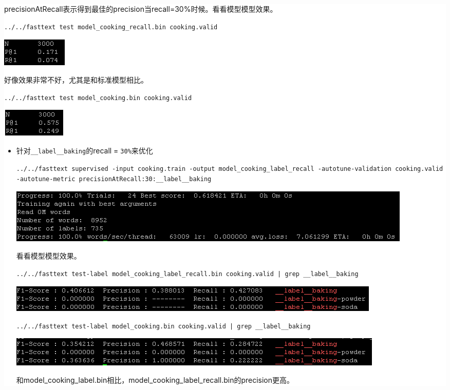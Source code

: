   precisionAtRecall表示得到最佳的precision当recall=30%时候。看看模型模型效果。

  ~~~shell
  ../../fasttext test model_cooking_recall.bin cooking.valid
  ~~~

  ![image-20210127222504065](images/image-20210127222504065.png)

  好像效果非常不好，尤其是和标准模型相比。

  ~~~shell
  ../../fasttext test model_cooking.bin cooking.valid
  ~~~

  ![image-20210127222403386](images/image-20210127222403386.png)

- 针对`__label__baking`的recall = `30%`来优化

  ~~~shell
  ../../fasttext supervised -input cooking.train -output model_cooking_label_recall -autotune-validation cooking.valid -autotune-metric precisionAtRecall:30:__label__baking
  ~~~

  ![image-20210127223222164](images/image-20210127223222164.png)

  看看模型模型效果。

  ~~~shell
  ../../fasttext test-label model_cooking_label_recall.bin cooking.valid | grep __label__baking
  ~~~

  ![image-20210127223244544](images/image-20210127223244544.png)

  ~~~shell
  ../../fasttext test-label model_cooking.bin cooking.valid | grep __label__baking
  ~~~

  ![image-20210127223305802](images/image-20210127223305802.png)

  和model_cooking_label.bin相比，model_cooking_label_recall.bin的precision更高。
